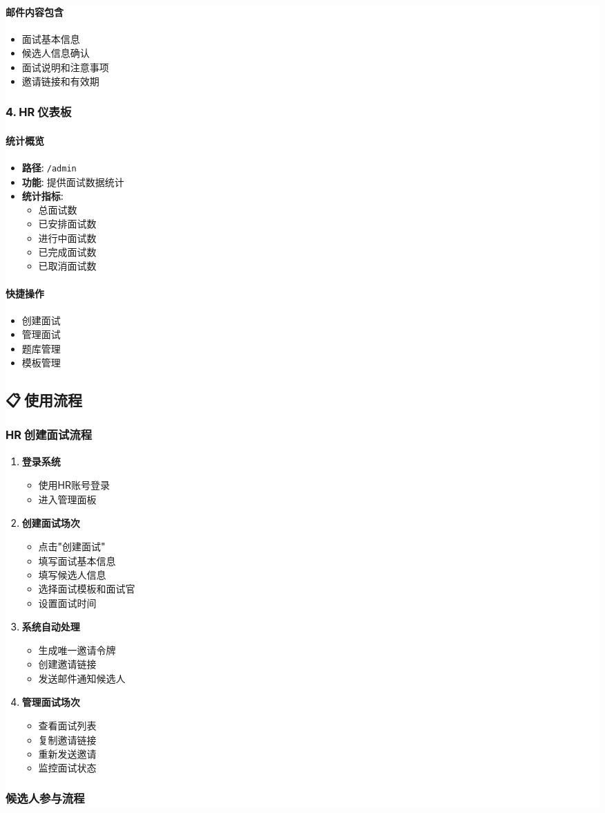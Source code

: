 #### 邮件内容包含
- 面试基本信息
- 候选人信息确认
- 面试说明和注意事项
- 邀请链接和有效期

### 4. HR 仪表板

#### 统计概览
- **路径**: `/admin`
- **功能**: 提供面试数据统计
- **统计指标**:
  - 总面试数
  - 已安排面试数
  - 进行中面试数
  - 已完成面试数
  - 已取消面试数

#### 快捷操作
- 创建面试
- 管理面试
- 题库管理
- 模板管理

## 📋 使用流程

### HR 创建面试流程

1. **登录系统**
   - 使用HR账号登录
   - 进入管理面板

2. **创建面试场次**
   - 点击"创建面试"
   - 填写面试基本信息
   - 填写候选人信息
   - 选择面试模板和面试官
   - 设置面试时间

3. **系统自动处理**
   - 生成唯一邀请令牌
   - 创建邀请链接
   - 发送邮件通知候选人

4. **管理面试场次**
   - 查看面试列表
   - 复制邀请链接
   - 重新发送邀请
   - 监控面试状态

### 候选人参与流程
